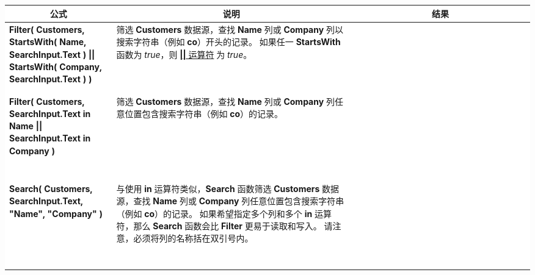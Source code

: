 | 公式 | 说明 | 结果 |
| --- | --- | --- |
| **Filter( Customers, StartsWith( Name, SearchInput.Text ) &#124;&#124; StartsWith( Company, SearchInput.Text ) )** |筛选 **Customers** 数据源，查找 **Name** 列或 **Company** 列以搜索字符串（例如 **co**）开头的记录。  如果任一 **StartsWith** 函数为 *true*，则 [**&#124;&#124;** 运算符](operators.md) 为 *true*。 |<style> img { max-width: none } </style> ![](media/function-filter-lookup/customers-all-co-startswith.png) |
| **Filter( Customers, SearchInput.Text in Name &#124;&#124; SearchInput.Text in Company )** |筛选 **Customers** 数据源，查找 **Name** 列或 **Company** 列任意位置包含搜索字符串（例如 **co**）的记录。 |<style> img { max-width: none } </style> ![](media/function-filter-lookup/customers-all-co-contains.png) |
| **Search( Customers, SearchInput.Text, "Name", "Company" )** |与使用 **in** 运算符类似，**Search** 函数筛选 **Customers** 数据源，查找 **Name** 列或 **Company** 列任意位置包含搜索字符串（例如 **co**）的记录。 如果希望指定多个列和多个 **in** 运算符，那么 **Search** 函数会比 **Filter** 更易于读取和写入。 请注意，必须将列的名称括在双引号内。 |<style> img { max-width: none } </style> ![](media/function-filter-lookup/customers-all-co-contains.png) |

